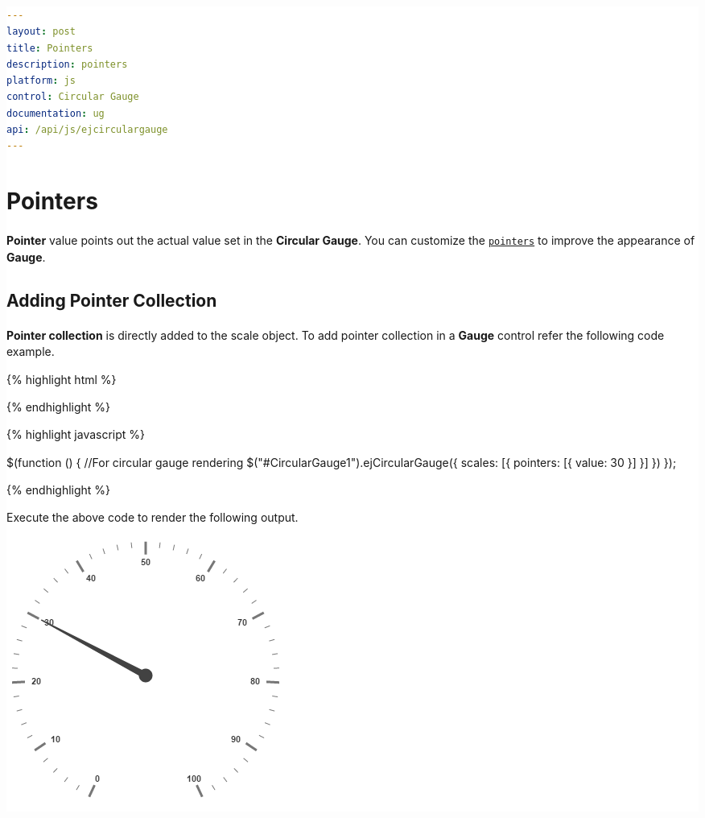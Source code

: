 ```yaml
---
layout: post
title: Pointers
description: pointers
platform: js
control: Circular Gauge
documentation: ug
api: /api/js/ejcirculargauge
---
```


# Pointers

**Pointer** value points out the actual value set in the **Circular Gauge**. You can customize the [`pointers`](../api/ejcirculargauge#members:scales-pointers) to improve the appearance of **Gauge**.

## Adding Pointer Collection

**Pointer collection** is directly added to the scale object. To add pointer collection in a **Gauge** control refer the following code example.  

{% highlight html %}

<div id="CircularGauge1"></div>

{% endhighlight %}

{% highlight javascript %}

 $(function () {
        //For circular gauge rendering
        $("#CircularGauge1").ejCircularGauge({
            scales: [{
                pointers: [{
                    value: 30
                }]
            }]
        })
    });


{% endhighlight %}



Execute the above code to render the following output.

![](/js/CircularGauge/Pointers_images/Pointers_img1.png)
